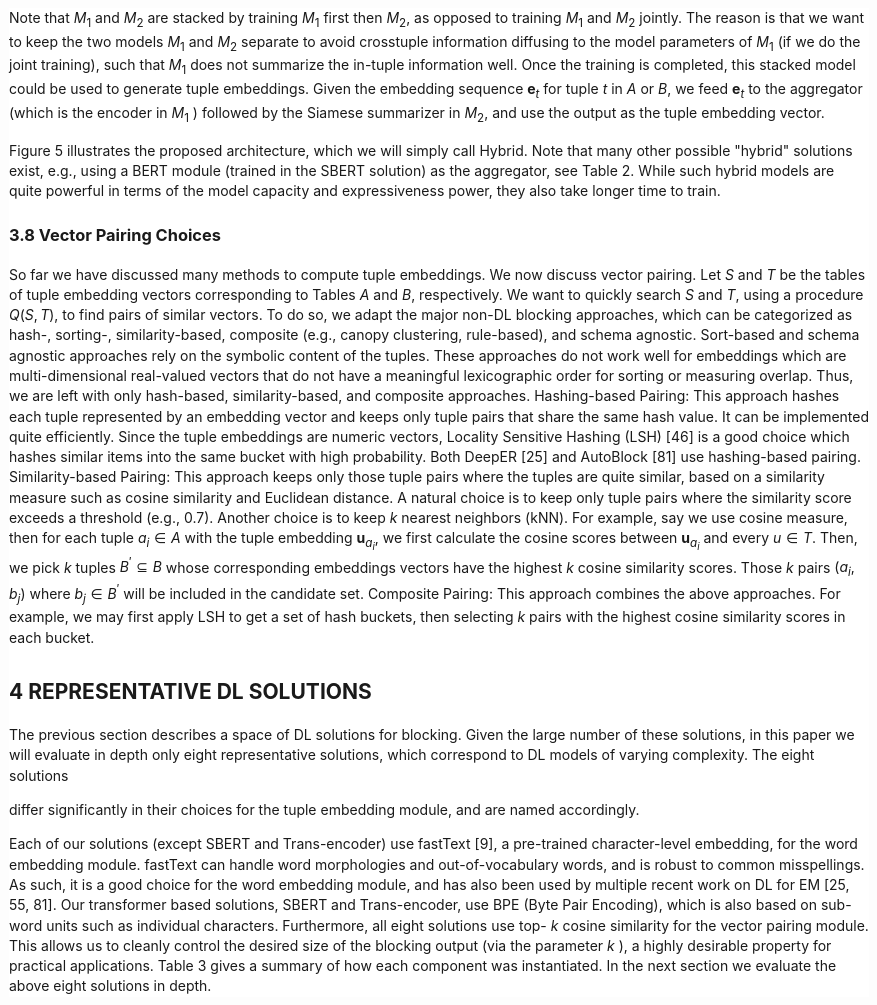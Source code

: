Note that $M_{1}$ and $M_{2}$ are stacked by training $M_{1}$ first then $M_{2}$, as opposed to training $M_{1}$ and $M_{2}$ jointly. The reason is that we want to keep the two models $M_{1}$ and $M_{2}$ separate to avoid crosstuple information diffusing to the model parameters of $M_{1}$ (if we do
the joint training), such that $M_{1}$ does not summarize the in-tuple information well. Once the training is completed, this stacked model could be used to generate tuple embeddings. Given the embedding sequence $\mathbf{e}_{t}$ for tuple $t$ in $A$ or $B$, we feed $\mathbf{e}_{t}$ to the aggregator (which is the encoder in $M_{1}$ ) followed by the Siamese summarizer in $M_{2}$, and use the output as the tuple embedding vector.

Figure 5 illustrates the proposed architecture, which we will simply call Hybrid. Note that many other possible "hybrid" solutions exist, e.g., using a BERT module (trained in the SBERT solution) as the aggregator, see Table 2. While such hybrid models are quite powerful in terms of the model capacity and expressiveness power, they also take longer time to train.

### 3.8 Vector Pairing Choices

So far we have discussed many methods to compute tuple embeddings. We now discuss vector pairing. Let $S$ and $T$ be the tables of tuple embedding vectors corresponding to Tables $A$ and $B$, respectively. We want to quickly search $S$ and $T$, using a procedure $Q(S, T)$, to find pairs of similar vectors. To do so, we adapt the major non-DL blocking approaches, which can be categorized as hash-, sorting-, similarity-based, composite (e.g., canopy clustering, rule-based), and schema agnostic. Sort-based and schema agnostic approaches rely on the symbolic content of the tuples. These approaches do not work well for embeddings which are multi-dimensional real-valued vectors that do not have a meaningful lexicographic order for sorting or measuring overlap. Thus, we are left with only hash-based, similarity-based, and composite approaches.
Hashing-based Pairing: This approach hashes each tuple represented by an embedding vector and keeps only tuple pairs that share the same hash value. It can be implemented quite efficiently. Since the tuple embeddings are numeric vectors, Locality Sensitive Hashing (LSH) [46] is a good choice which hashes similar items into the same bucket with high probability. Both DeepER [25] and AutoBlock [81] use hashing-based pairing.
Similarity-based Pairing: This approach keeps only those tuple pairs where the tuples are quite similar, based on a similarity measure such as cosine similarity and Euclidean distance. A natural choice is to keep only tuple pairs where the similarity score exceeds a threshold (e.g., 0.7). Another choice is to keep $k$ nearest neighbors (kNN). For example, say we use cosine measure, then for each tuple $a_{i} \in A$ with the tuple embedding $\mathbf{u}_{a_{i}}$, we first calculate the cosine scores between $\mathbf{u}_{a_{i}}$ and every $u \in T$. Then, we pick $k$ tuples $B^{\prime} \subseteq B$ whose corresponding embeddings vectors have the highest $k$ cosine similarity scores. Those $k$ pairs $\left(a_{i}, b_{j}\right)$ where $b_{j} \in B^{\prime}$ will be included in the candidate set.
Composite Pairing: This approach combines the above approaches. For example, we may first apply LSH to get a set of hash buckets, then selecting $k$ pairs with the highest cosine similarity scores in each bucket.

## 4 REPRESENTATIVE DL SOLUTIONS

The previous section describes a space of DL solutions for blocking. Given the large number of these solutions, in this paper we will evaluate in depth only eight representative solutions, which correspond to DL models of varying complexity. The eight solutions

differ significantly in their choices for the tuple embedding module, and are named accordingly.

Each of our solutions (except SBERT and Trans-encoder) use fastText [9], a pre-trained character-level embedding, for the word embedding module. fastText can handle word morphologies and out-of-vocabulary words, and is robust to common misspellings. As such, it is a good choice for the word embedding module, and has also been used by multiple recent work on DL for EM [25, 55, 81]. Our transformer based solutions, SBERT and Trans-encoder, use BPE (Byte Pair Encoding), which is also based on sub-word units such as individual characters. Furthermore, all eight solutions use top- $k$ cosine similarity for the vector pairing module. This allows us to cleanly control the desired size of the blocking output (via the parameter $k$ ), a highly desirable property for practical applications. Table 3 gives a summary of how each component was instantiated. In the next section we evaluate the above eight solutions in depth.


[^0]:    This work is licensed under the Creative Commons BY-NC-ND 4.0 International License. Visit https://creativecommons.org/licenses/by-nc-nd/4.0/ to view a copy of this license. For any use beyond those covered by this license, obtain permission by emailing info@vldb.org. Copyright is held by the owner/author(s). Publication rights licensed to the VLDB Endowment.